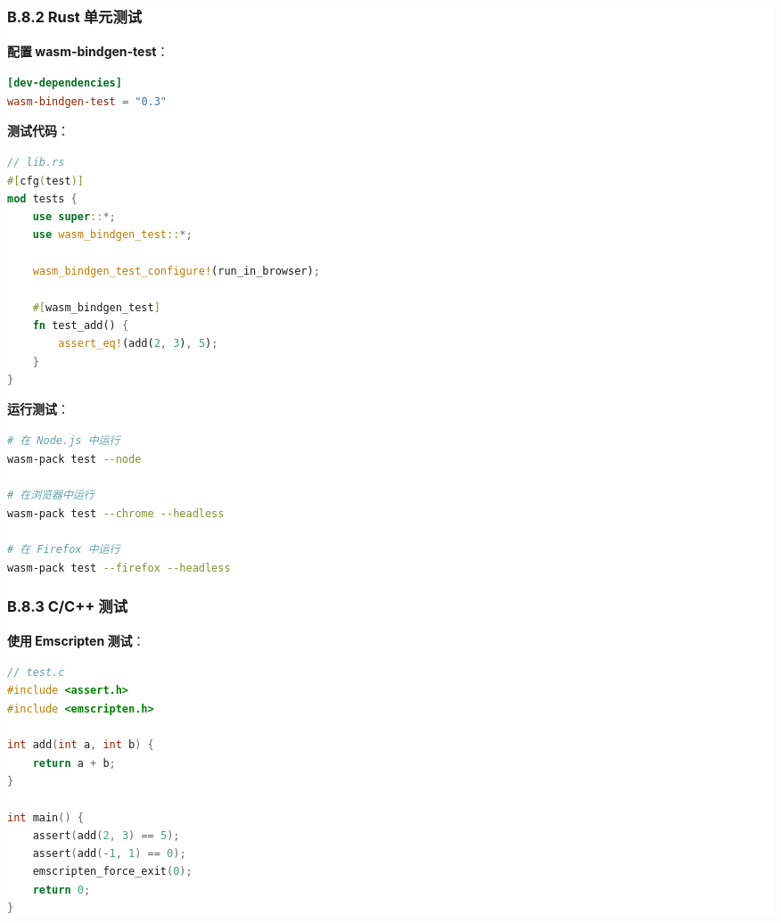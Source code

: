 ### B.8.2 Rust 单元测试

**配置 wasm-bindgen-test**：
```toml
[dev-dependencies]
wasm-bindgen-test = "0.3"
```

**测试代码**：
```rust
// lib.rs
#[cfg(test)]
mod tests {
    use super::*;
    use wasm_bindgen_test::*;

    wasm_bindgen_test_configure!(run_in_browser);

    #[wasm_bindgen_test]
    fn test_add() {
        assert_eq!(add(2, 3), 5);
    }
}
```

**运行测试**：
```bash
# 在 Node.js 中运行
wasm-pack test --node

# 在浏览器中运行
wasm-pack test --chrome --headless

# 在 Firefox 中运行
wasm-pack test --firefox --headless
```

### B.8.3 C/C++ 测试

**使用 Emscripten 测试**：
```c
// test.c
#include <assert.h>
#include <emscripten.h>

int add(int a, int b) {
    return a + b;
}

int main() {
    assert(add(2, 3) == 5);
    assert(add(-1, 1) == 0);
    emscripten_force_exit(0);
    return 0;
}
```

